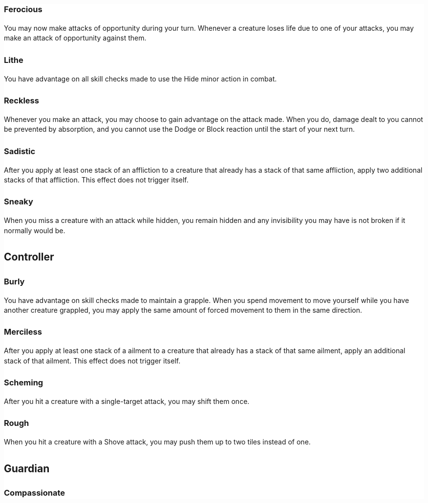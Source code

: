 ### Ferocious

You may now make attacks of opportunity during your turn. Whenever a creature loses life due to one of your attacks, you may make an attack of opportunity against them.

### Lithe

You have advantage on all skill checks made to use the Hide minor action in combat.

### Reckless

Whenever you make an attack, you may choose to gain advantage on the attack made. When you do, damage dealt to you cannot be prevented by absorption, and you cannot use the Dodge or Block reaction until the start of your next turn.

### Sadistic

After you apply at least one stack of an affliction to a creature that already has a stack of that same affliction, apply two additional stacks of that affliction. This effect does not trigger itself.

### Sneaky

When you miss a creature with an attack while hidden, you remain hidden and any invisibility you may have is not broken if it normally would be.

## Controller

### Burly

You have advantage on skill checks made to maintain a grapple. When you spend movement to move yourself while you have another creature grappled, you may apply the same amount of forced movement to them in the same direction.

### Merciless

After you apply at least one stack of a ailment to a creature that already has a stack of that same ailment, apply an additional stack of that ailment. This effect does not trigger itself.

### Scheming

After you hit a creature with a single-target attack, you may shift them once.

### Rough

When you hit a creature with a Shove attack, you may push them up to two tiles instead of one.

## Guardian

### Compassionate
